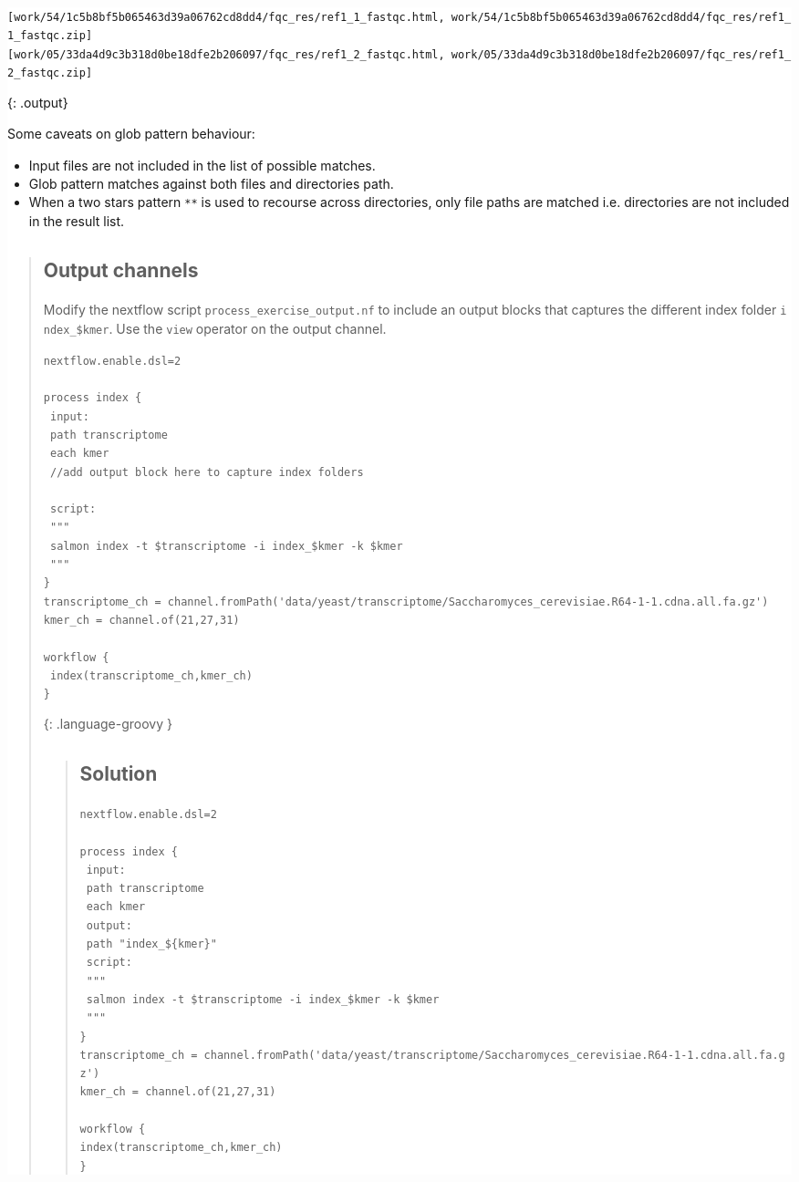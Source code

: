 

~~~
[work/54/1c5b8bf5b065463d39a06762cd8dd4/fqc_res/ref1_1_fastqc.html, work/54/1c5b8bf5b065463d39a06762cd8dd4/fqc_res/ref1_1_fastqc.zip]
[work/05/33da4d9c3b318d0be18dfe2b206097/fqc_res/ref1_2_fastqc.html, work/05/33da4d9c3b318d0be18dfe2b206097/fqc_res/ref1_2_fastqc.zip]
~~~
{: .output}

Some caveats on glob pattern behaviour:

* Input files are not included in the list of possible matches.
* Glob pattern matches against both files and directories path.
* When a two stars pattern `**` is used to recourse across directories, only file paths are matched i.e. directories are not included in the result list.


> ## Output channels
> Modify the nextflow script `process_exercise_output.nf` to include an output blocks that captures the different index folder `index_$kmer`.
> Use the `view` operator on the output channel.
> ~~~
> nextflow.enable.dsl=2
>
> process index {
>  input:
>  path transcriptome
>  each kmer
>  //add output block here to capture index folders
>
>  script:
>  """
>  salmon index -t $transcriptome -i index_$kmer -k $kmer
>  """
> }
> transcriptome_ch = channel.fromPath('data/yeast/transcriptome/Saccharomyces_cerevisiae.R64-1-1.cdna.all.fa.gz')
> kmer_ch = channel.of(21,27,31)
>
> workflow {
>  index(transcriptome_ch,kmer_ch)
> }
> ~~~
> {: .language-groovy }
> > ## Solution
> > ~~~
> > nextflow.enable.dsl=2
> >
> > process index {
> >  input:
> >  path transcriptome
> >  each kmer
> >  output:
> >  path "index_${kmer}"
> >  script:
> >  """
> >  salmon index -t $transcriptome -i index_$kmer -k $kmer
> >  """
> > }
> > transcriptome_ch = channel.fromPath('data/yeast/transcriptome/Saccharomyces_cerevisiae.R64-1-1.cdna.all.fa.gz')
> > kmer_ch = channel.of(21,27,31)
> >
> > workflow {
> > index(transcriptome_ch,kmer_ch)
> > }